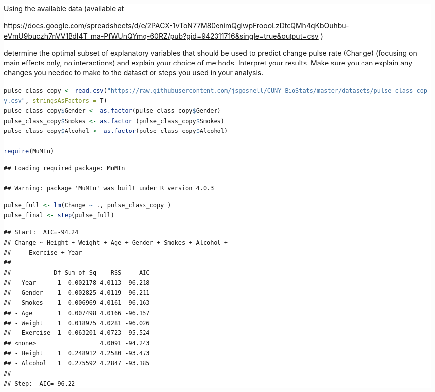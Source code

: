 Using the available data (available at

<https://docs.google.com/spreadsheets/d/e/2PACX-1vToN77M80enimQglwpFroooLzDtcQMh4qKbOuhbu-eVmU9buczh7nVV1BdI4T_ma-PfWUnQYmq-60RZ/pub?gid=942311716&single=true&output=csv>
)

determine the optimal subset of explanatory variables that should be
used to predict change pulse rate (Change) (focusing on main effects
only, no interactions) and explain your choice of methods. Interpret
your results. Make sure you can explain any changes you needed to make
to the dataset or steps you used in your analysis.

``` r
pulse_class_copy <- read.csv("https://raw.githubusercontent.com/jsgosnell/CUNY-BioStats/master/datasets/pulse_class_copy.csv", stringsAsFactors = T)
pulse_class_copy$Gender <- as.factor(pulse_class_copy$Gender)
pulse_class_copy$Smokes <- as.factor (pulse_class_copy$Smokes)
pulse_class_copy$Alcohol <- as.factor(pulse_class_copy$Alcohol)

require(MuMIn)
```

    ## Loading required package: MuMIn

    ## Warning: package 'MuMIn' was built under R version 4.0.3

``` r
pulse_full <- lm(Change ~ ., pulse_class_copy )
pulse_final <- step(pulse_full)
```

    ## Start:  AIC=-94.24
    ## Change ~ Height + Weight + Age + Gender + Smokes + Alcohol + 
    ##     Exercise + Year
    ## 
    ##            Df Sum of Sq    RSS     AIC
    ## - Year      1  0.002178 4.0113 -96.218
    ## - Gender    1  0.002825 4.0119 -96.211
    ## - Smokes    1  0.006969 4.0161 -96.163
    ## - Age       1  0.007498 4.0166 -96.157
    ## - Weight    1  0.018975 4.0281 -96.026
    ## - Exercise  1  0.063201 4.0723 -95.524
    ## <none>                  4.0091 -94.243
    ## - Height    1  0.248912 4.2580 -93.473
    ## - Alcohol   1  0.275592 4.2847 -93.185
    ## 
    ## Step:  AIC=-96.22